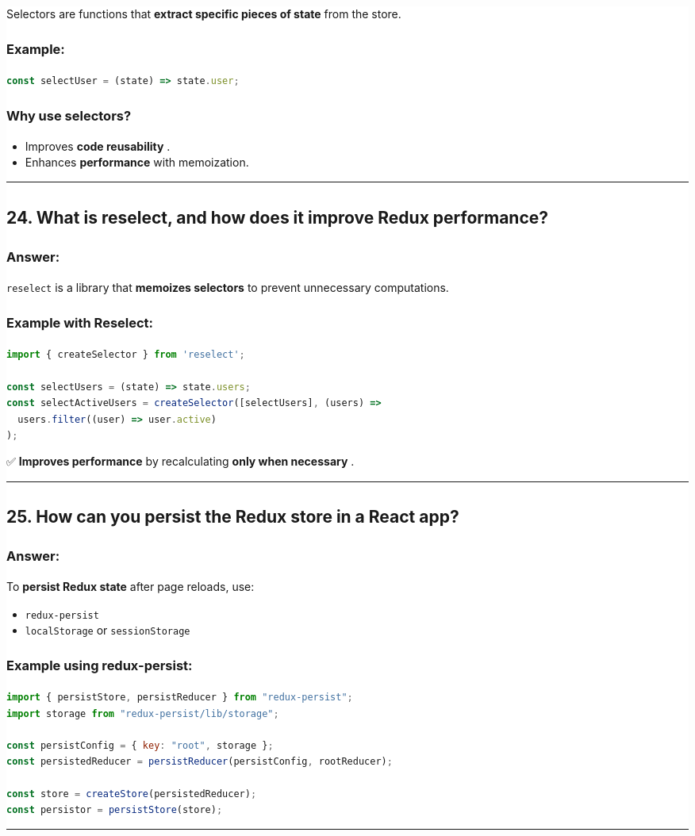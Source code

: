 Selectors are functions that **extract specific pieces of state** from the store.

### **Example:**

```javascript
const selectUser = (state) => state.user;
```

### **Why use selectors?**

* Improves  **code reusability** .
* Enhances **performance** with memoization.

---

## **24. What is reselect, and how does it improve Redux performance?**

### **Answer:**

`reselect` is a library that **memoizes selectors** to prevent unnecessary computations.

### **Example with Reselect:**

```javascript
import { createSelector } from 'reselect';

const selectUsers = (state) => state.users;
const selectActiveUsers = createSelector([selectUsers], (users) =>
  users.filter((user) => user.active)
);
```

✅ **Improves performance** by recalculating  **only when necessary** .

---

## **25. How can you persist the Redux store in a React app?**

### **Answer:**

To **persist Redux state** after page reloads, use:

* `redux-persist`
* `localStorage` or `sessionStorage`

### **Example using redux-persist:**

```javascript
import { persistStore, persistReducer } from "redux-persist";
import storage from "redux-persist/lib/storage";

const persistConfig = { key: "root", storage };
const persistedReducer = persistReducer(persistConfig, rootReducer);

const store = createStore(persistedReducer);
const persistor = persistStore(store);
```

---